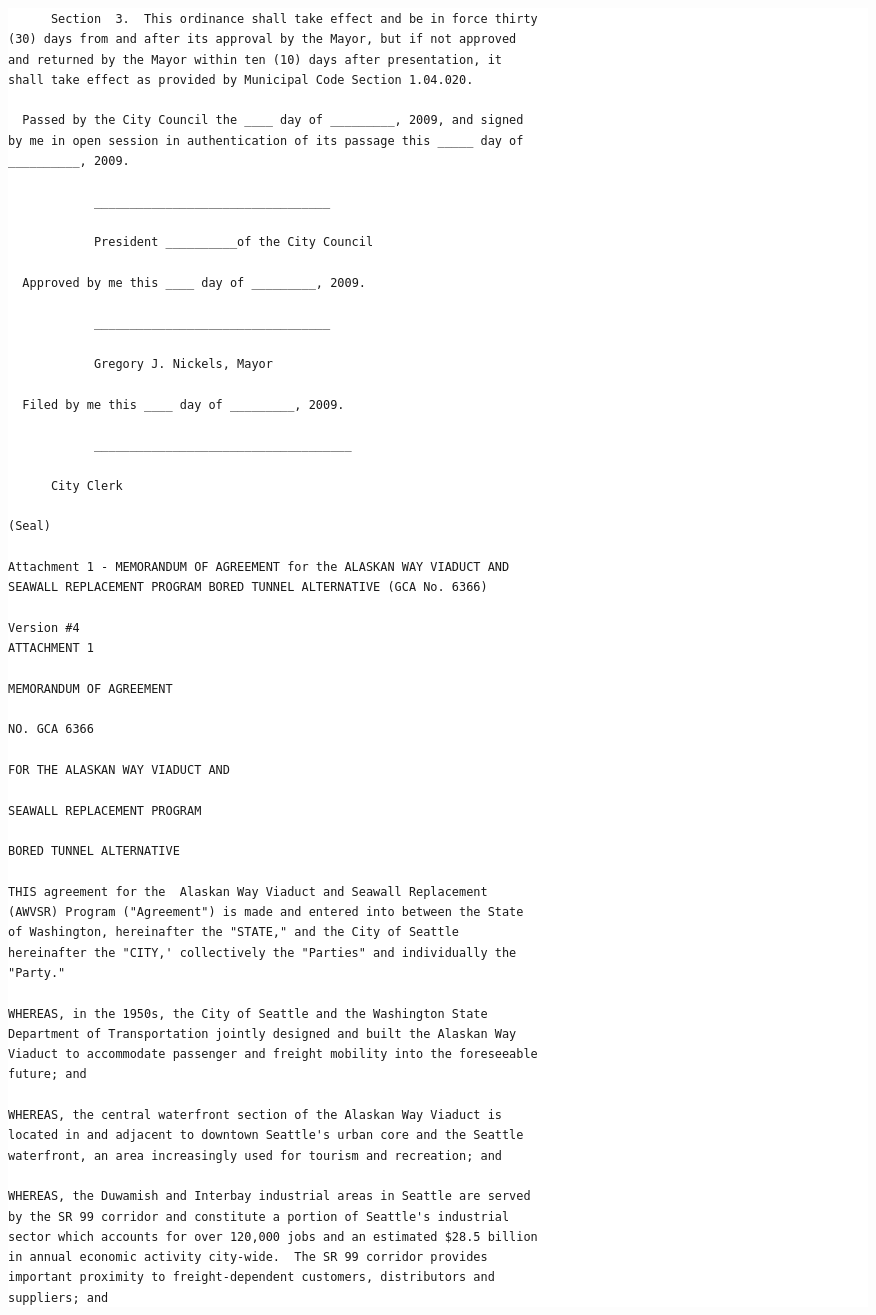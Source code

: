           Section  3.  This ordinance shall take effect and be in force thirty  
    (30) days from and after its approval by the Mayor, but if not approved  
    and returned by the Mayor within ten (10) days after presentation, it  
    shall take effect as provided by Municipal Code Section 1.04.020.  
  
      Passed by the City Council the ____ day of _________, 2009, and signed  
    by me in open session in authentication of its passage this _____ day of  
    __________, 2009.  
  
                _________________________________  
  
                President __________of the City Council  
  
      Approved by me this ____ day of _________, 2009.  
  
                _________________________________  
  
                Gregory J. Nickels, Mayor  
  
      Filed by me this ____ day of _________, 2009.  
  
                ____________________________________  
  
          City Clerk  
  
    (Seal)  
  
    Attachment 1 - MEMORANDUM OF AGREEMENT for the ALASKAN WAY VIADUCT AND  
    SEAWALL REPLACEMENT PROGRAM BORED TUNNEL ALTERNATIVE (GCA No. 6366)  
  
    Version #4  
    ATTACHMENT 1  
  
    MEMORANDUM OF AGREEMENT  
  
    NO. GCA 6366  
  
    FOR THE ALASKAN WAY VIADUCT AND  
  
    SEAWALL REPLACEMENT PROGRAM  
  
    BORED TUNNEL ALTERNATIVE  
  
    THIS agreement for the  Alaskan Way Viaduct and Seawall Replacement  
    (AWVSR) Program ("Agreement") is made and entered into between the State  
    of Washington, hereinafter the "STATE," and the City of Seattle  
    hereinafter the "CITY,' collectively the "Parties" and individually the  
    "Party."  
  
    WHEREAS, in the 1950s, the City of Seattle and the Washington State  
    Department of Transportation jointly designed and built the Alaskan Way  
    Viaduct to accommodate passenger and freight mobility into the foreseeable  
    future; and  
  
    WHEREAS, the central waterfront section of the Alaskan Way Viaduct is  
    located in and adjacent to downtown Seattle's urban core and the Seattle  
    waterfront, an area increasingly used for tourism and recreation; and  
  
    WHEREAS, the Duwamish and Interbay industrial areas in Seattle are served  
    by the SR 99 corridor and constitute a portion of Seattle's industrial  
    sector which accounts for over 120,000 jobs and an estimated $28.5 billion  
    in annual economic activity city-wide.  The SR 99 corridor provides  
    important proximity to freight-dependent customers, distributors and  
    suppliers; and  
  